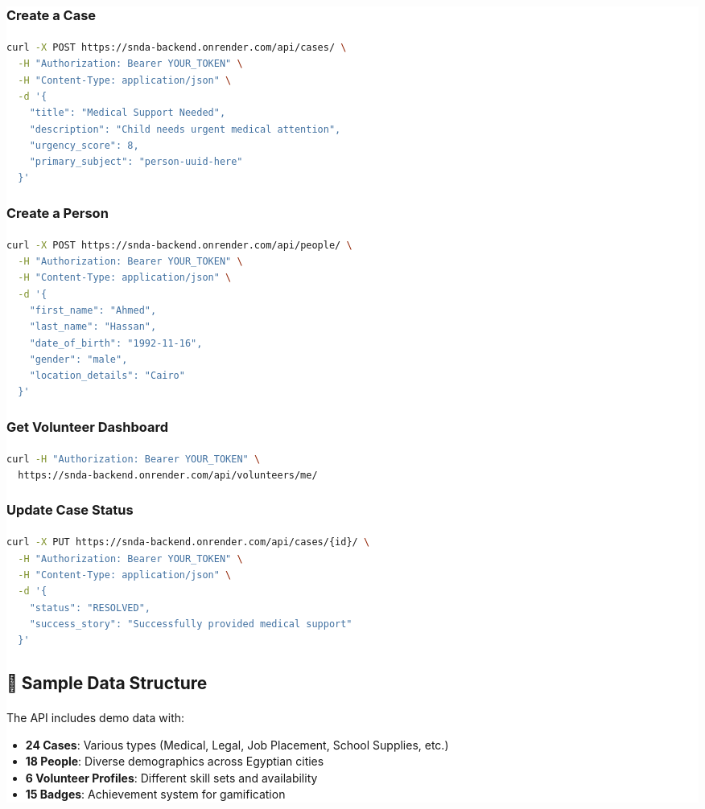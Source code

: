 ### Create a Case

```bash
curl -X POST https://snda-backend.onrender.com/api/cases/ \
  -H "Authorization: Bearer YOUR_TOKEN" \
  -H "Content-Type: application/json" \
  -d '{
    "title": "Medical Support Needed",
    "description": "Child needs urgent medical attention",
    "urgency_score": 8,
    "primary_subject": "person-uuid-here"
  }'
```

### Create a Person

```bash
curl -X POST https://snda-backend.onrender.com/api/people/ \
  -H "Authorization: Bearer YOUR_TOKEN" \
  -H "Content-Type: application/json" \
  -d '{
    "first_name": "Ahmed",
    "last_name": "Hassan",
    "date_of_birth": "1992-11-16",
    "gender": "male",
    "location_details": "Cairo"
  }'
```

### Get Volunteer Dashboard

```bash
curl -H "Authorization: Bearer YOUR_TOKEN" \
  https://snda-backend.onrender.com/api/volunteers/me/
```

### Update Case Status

```bash
curl -X PUT https://snda-backend.onrender.com/api/cases/{id}/ \
  -H "Authorization: Bearer YOUR_TOKEN" \
  -H "Content-Type: application/json" \
  -d '{
    "status": "RESOLVED",
    "success_story": "Successfully provided medical support"
  }'
```

## 🎯 Sample Data Structure

The API includes demo data with:

- **24 Cases**: Various types (Medical, Legal, Job Placement, School Supplies, etc.)
- **18 People**: Diverse demographics across Egyptian cities
- **6 Volunteer Profiles**: Different skill sets and availability
- **15 Badges**: Achievement system for gamification
